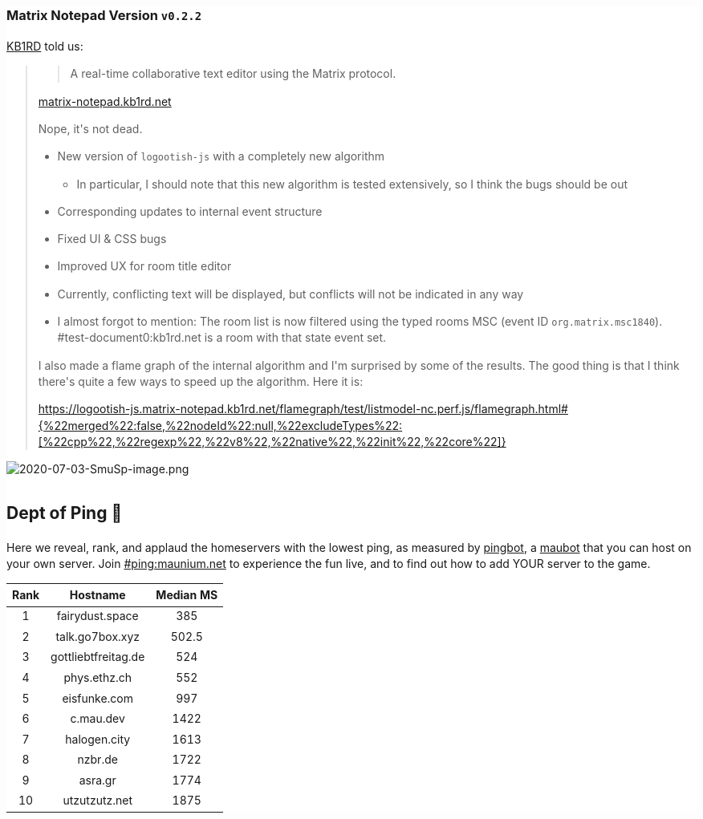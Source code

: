 ### Matrix Notepad Version `v0.2.2`

[KB1RD](https://matrix.to/#/@kb1rd:kb1rd.net) told us:

> > A real-time collaborative text editor using the Matrix protocol.
>
> [matrix-notepad.kb1rd.net](https://matrix-notepad.kb1rd.net/)
>
> Nope, it's not dead.
>
> * New version of `logootish-js` with a completely new algorithm
>
>   * In particular, I should note that this new algorithm is tested extensively, so I think the bugs should be out
>
> * Corresponding updates to internal event structure
>
> * Fixed UI & CSS bugs
> * Improved UX for room title editor
>
> * Currently, conflicting text will be displayed, but conflicts will not be indicated in any way
> * I almost forgot to mention: The room list is now filtered using the typed rooms MSC (event ID `org.matrix.msc1840`). #test-document0:kb1rd.net is a room with that state event set.
>
> I also made a flame graph of the internal algorithm and I'm surprised by some of the results. The good thing is that I think there's quite a few ways to speed up the algorithm. Here it is:
>
> <https://logootish-js.matrix-notepad.kb1rd.net/flamegraph/test/listmodel-nc.perf.js/flamegraph.html#{%22merged%22:false,%22nodeId%22:null,%22excludeTypes%22:[%22cpp%22,%22regexp%22,%22v8%22,%22native%22,%22init%22,%22core%22]}>

![2020-07-03-SmuSp-image.png](/blog/img/2020-07-03-SmuSp-image.avif)

## Dept of Ping 🏓

Here we reveal, rank, and applaud the homeservers with the lowest ping, as measured by [pingbot](https://github.com/maubot/echo), a [maubot](https://github.com/maubot/maubot) that you can host on your own server. Join [#ping:maunium.net](https://matrix.to/#/#ping:maunium.net) to experience the fun live, and to find out how to add YOUR server to the game.

|Rank|Hostname|Median MS|
|:---:|:---:|:---:|
|1|fairydust.space|385|
|2|talk.go7box.xyz|502.5|
|3|gottliebtfreitag.de|524|
|4|phys.ethz.ch|552|
|5|eisfunke.com|997|
|6|c.mau.dev|1422|
|7|halogen.city|1613|
|8|nzbr.de|1722|
|9|asra.gr|1774|
|10|utzutzutz.net|1875|


[#TWIM:matrix.org]: <https://matrix.to/#/#TWIM:matrix.org>